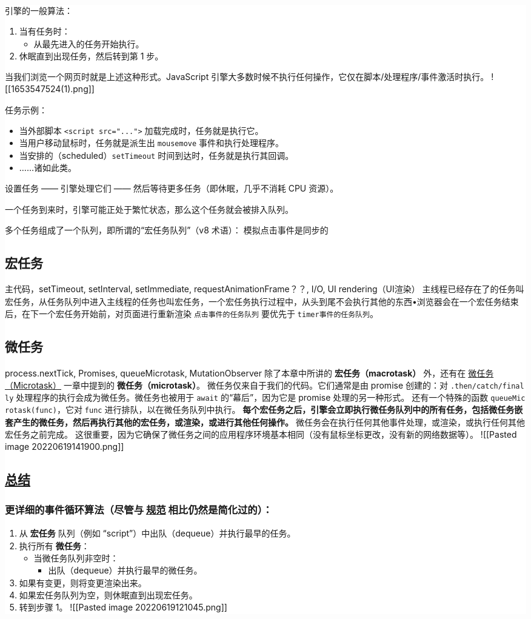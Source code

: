 引擎的一般算法：

1.  当有任务时：
    -   从最先进入的任务开始执行。
2.  休眠直到出现任务，然后转到第 1 步。

当我们浏览一个网页时就是上述这种形式。JavaScript 引擎大多数时候不执行任何操作，它仅在脚本/处理程序/事件激活时执行。
![[1653547524(1).png]]

任务示例：

-   当外部脚本 `<script src="...">` 加载完成时，任务就是执行它。
-   当用户移动鼠标时，任务就是派生出 `mousemove` 事件和执行处理程序。
-   当安排的（scheduled）`setTimeout` 时间到达时，任务就是执行其回调。
-   ……诸如此类。

设置任务 —— 引擎处理它们 —— 然后等待更多任务（即休眠，几乎不消耗 CPU 资源）。

一个任务到来时，引擎可能正处于繁忙状态，那么这个任务就会被排入队列。

多个任务组成了一个队列，即所谓的“宏任务队列”（v8 术语）：
模拟点击事件是同步的

## 宏任务
主代码，setTimeout, setInterval, setImmediate, requestAnimationFrame？？, I/O, UI rendering（UI渲染）
主线程已经存在了的任务叫宏任务，从任务队列中进入主线程的任务也叫宏任务，一个宏任务执行过程中，从头到尾不会执行其他的东西•浏览器会在一个宏任务结束后，在下一个宏任务开始前，对页面进行重新渲染
`点击事件的任务队列` 要优先于 `timer事件的任务队列`。
## 微任务
process.nextTick, Promises, queueMicrotask, MutationObserver
除了本章中所讲的 **宏任务（macrotask）** 外，还有在 [微任务（Microtask）](https://zh.javascript.info/microtask-queue) 一章中提到的 **微任务（microtask）**。
微任务仅来自于我们的代码。它们通常是由 promise 创建的：对 `.then/catch/finally` 处理程序的执行会成为微任务。微任务也被用于 `await` 的“幕后”，因为它是 promise 处理的另一种形式。
还有一个特殊的函数 `queueMicrotask(func)`，它对 `func` 进行排队，以在微任务队列中执行。
**每个宏任务之后，引擎会立即执行微任务队列中的所有任务，包括微任务嵌套产生的微任务，然后再执行其他的宏任务，或渲染，或进行其他任何操作。**
微任务会在执行任何其他事件处理，或渲染，或执行任何其他宏任务之前完成。
这很重要，因为它确保了微任务之间的应用程序环境基本相同（没有鼠标坐标更改，没有新的网络数据等）。
![[Pasted image 20220619141900.png]]
## [总结](https://zh.javascript.info/event-loop#zong-jie)

### 更详细的事件循环算法（尽管与 [规范](https://html.spec.whatwg.org/multipage/webappapis.html#event-loop-processing-model) 相比仍然是简化过的）：

1.  从 **宏任务** 队列（例如 “script”）中出队（dequeue）并执行最早的任务。
2.  执行所有 **微任务**：
    -   当微任务队列非空时：
        -   出队（dequeue）并执行最早的微任务。
3.  如果有变更，则将变更渲染出来。
4.  如果宏任务队列为空，则休眠直到出现宏任务。
5.  转到步骤 1。
![[Pasted image 20220619121045.png]]
